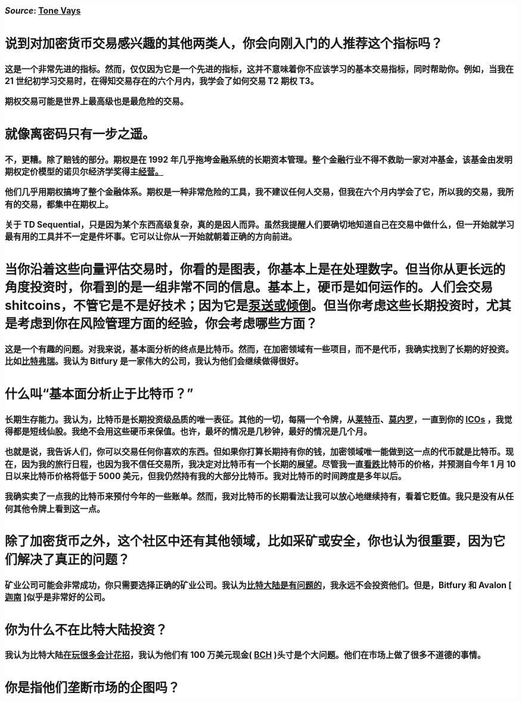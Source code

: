 ***Source*: [Tone Vays](https://tonevays.com/learntrading)**

## **说到对加密货币交易感兴趣的其他两类人，你会向刚入门的人推荐这个指标吗？**

**这是一个非常先进的指标。然而，仅仅因为它是一个先进的指标，这并不意味着你不应该学习的基本交易指标，同时帮助你。例如，当我在 21 世纪初学习交易时，在得知交易存在的六个月内，我学会了如何交易 T2 期权 T3。**

**期权交易可能是世界上最高级也是最危险的交易。**

## **就像离密码只有一步之遥。**

**不，更糟。除了赔钱的部分。期权是在 1992 年几乎拖垮金融系统的长期资本管理。整个金融行业不得不救助一家对冲基金，该基金由发明期权定价模型的诺贝尔经济学奖得主[经营。](https://btcmanager.com/blockchain-startups-hiring-nobel-laureates-as-advisors/)**

**他们几乎用期权搞垮了整个金融体系。期权是一种非常危险的工具，我不建议任何人交易，但我在六个月内学会了它，所以我的交易，我所有的交易，都集中在期权上。**

**关于 TD Sequential，只是因为某个东西高级复杂，真的是因人而异。虽然我提醒人们要确切地知道自己在交易中做什么，但一开始就学习最有用的工具并不一定是件坏事。它可以让你从一开始就朝着正确的方向前进。**

## **当你沿着这些向量评估交易时，你看的是图表，你基本上是在处理数字。但当你从更长远的角度投资时，你看到的是一组非常不同的信息。基本上，硬币是如何运作的。人们会交易 shitcoins，不管它是不是好技术；因为它是[泵送或倾倒](https://btcmanager.com/breakdown-cryptocurrency-pump-dump/)。但当你考虑这些长期投资时，尤其是考虑到你在风险管理方面的经验，你会考虑哪些方面？**

**这是一个有趣的问题。对我来说，基本面分析的终点是比特币。然而，在加密领域有一些项目，而不是代币，我确实找到了长期的好投资。比如[比特弗瑞](https://bitfury.com/)。我认为 Bitfury 是一家伟大的公司，我认为他们会继续做得很好。**

## **什么叫“基本面分析止于比特币？”**

**长期生存能力。我认为，比特币是长期投资级品质的唯一表征。其他的一切，每隔一个令牌，从[莱特币](https://litecoin.org/)、[莫内罗](https://getmonero.org/)，一直到你的 [ICOs](https://btcmanager.com/guide-initial-coin-offerings-icos/) ，我觉得都是短线仙股。我绝不会用这些硬币来保值。也许，最坏的情况是几秒钟，最好的情况是几个月。**

**也就是说，我告诉人们，你可以交易任何你喜欢的东西。但如果你打算长期持有你的钱，加密领域唯一能做到这一点的代币就是比特币。现在，因为我的旅行日程，也因为我不信任交易所，我决定对比特币有一个长期的展望。尽管我一直[看跌](https://btcmanager.com/bitcoin-and-ethereum-market-recap-august-23-2018/)比特币的价格，并预测自今年 1 月 10 日以来比特币价格将低于 5000 美元，但我仍然持有我的大部分比特币。我对比特币的时间跨度是多年以后。**

**我确实卖了一点我的比特币来预付今年的一些账单。然而，我对比特币的长期看法让我可以放心地继续持有，看着它贬值。我只是没有从任何其他令牌上看到这一点。**

## **除了加密货币之外，这个社区中还有其他领域，比如采矿或安全，你也认为很重要，因为它们解决了真正的问题？**

**矿业公司可能会非常成功，你只需要选择正确的矿业公司。我认为[比特大陆是有问题的](https://btcmanager.com/could-this-be-the-end-for-bitmain/)，我永远不会投资他们。但是，Bitfury 和 Avalon [ [迦南](https://canaan.io/shop/) ]似乎是非常好的公司。**

## **你为什么不在比特大陆投资？**

**我认为比特大陆[在玩很多会计花招](https://btcmanager.com/bitmain-reports-2-8-billion-in-revenue-ahead-of-ipo/)，我认为他们有 100 万美元现金( [BCH](https://coinmarketcap.com/currencies/bitcoin-cash/) )头寸是个大问题。他们在市场上做了很多不道德的事情。**

## **你是指他们垄断市场的企图吗？**
